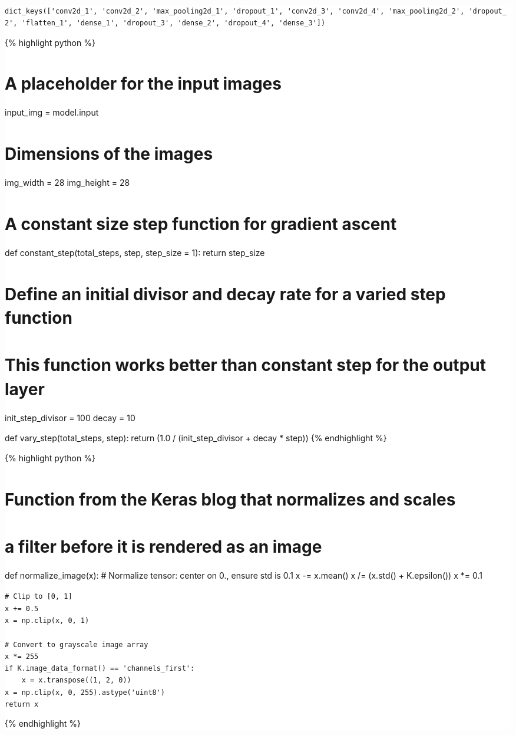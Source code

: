     dict_keys(['conv2d_1', 'conv2d_2', 'max_pooling2d_1', 'dropout_1', 'conv2d_3', 'conv2d_4', 'max_pooling2d_2', 'dropout_2', 'flatten_1', 'dense_1', 'dropout_3', 'dense_2', 'dropout_4', 'dense_3'])



{% highlight python %}
# A placeholder for the input images
input_img = model.input

# Dimensions of the images
img_width = 28
img_height = 28

# A constant size step function for gradient ascent
def constant_step(total_steps, step, step_size = 1):
    return step_size

# Define an initial divisor and decay rate for a varied step function
# This function works better than constant step for the output layer
init_step_divisor = 100
decay = 10

def vary_step(total_steps, step):
    return (1.0 / (init_step_divisor + decay * step))
{% endhighlight %}


{% highlight python %}
# Function from the Keras blog that normalizes and scales
# a filter before it is rendered as an image
def normalize_image(x):
    # Normalize tensor: center on 0., ensure std is 0.1
    x -= x.mean()
    x /= (x.std() + K.epsilon())
    x *= 0.1

    # Clip to [0, 1]
    x += 0.5
    x = np.clip(x, 0, 1)

    # Convert to grayscale image array
    x *= 255
    if K.image_data_format() == 'channels_first':
        x = x.transpose((1, 2, 0))
    x = np.clip(x, 0, 255).astype('uint8')
    return x
{% endhighlight %}
